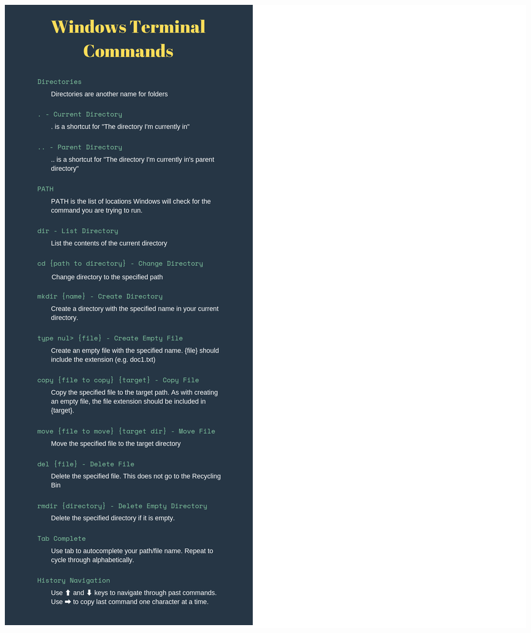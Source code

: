 ![Infographic summarizing the above commands.](../../assets/archive/blogImgs/post-images/helloTerminal/terminalCommandsInfographic.png)
